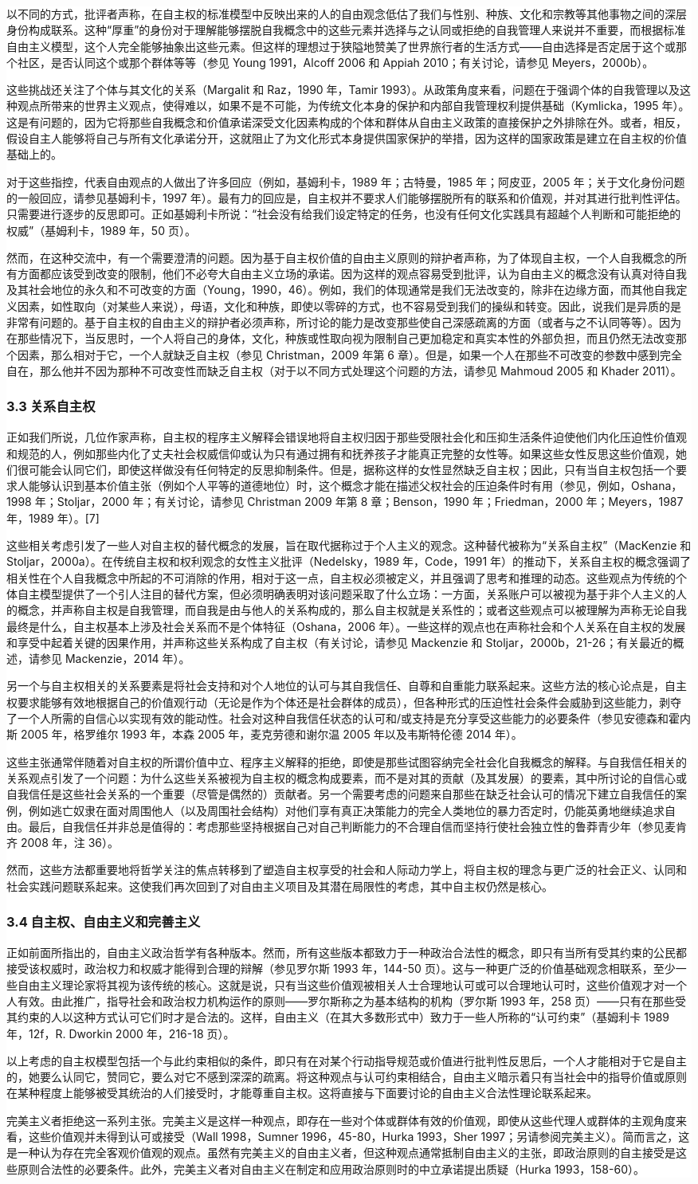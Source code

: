 以不同的方式，批评者声称，在自主权的标准模型中反映出来的人的自由观念低估了我们与性别、种族、文化和宗教等其他事物之间的深层身份构成联系。这种“厚重”的身份对于理解能够摆脱自我概念中的这些元素并选择与之认同或拒绝的自我管理人来说并不重要，而根据标准自由主义模型，这个人完全能够抽象出这些元素。但这样的理想过于狭隘地赞美了世界旅行者的生活方式——自由选择是否定居于这个或那个社区，是否认同这个或那个群体等等（参见 Young 1991，Alcoff 2006 和 Appiah 2010；有关讨论，请参见 Meyers，2000b）。

这些挑战还关注了个体与其文化的关系（Margalit 和 Raz，1990 年，Tamir 1993）。从政策角度来看，问题在于强调个体的自我管理以及这种观点所带来的世界主义观点，使得难以，如果不是不可能，为传统文化本身的保护和内部自我管理权利提供基础（Kymlicka，1995 年）。这是有问题的，因为它将那些自我概念和价值承诺深受文化因素构成的个体和群体从自由主义政策的直接保护之外排除在外。或者，相反，假设自主人能够将自己与所有文化承诺分开，这就阻止了为文化形式本身提供国家保护的举措，因为这样的国家政策是建立在自主权的价值基础上的。

对于这些指控，代表自由观点的人做出了许多回应（例如，基姆利卡，1989 年；古特曼，1985 年；阿皮亚，2005 年；关于文化身份问题的一般回应，请参见基姆利卡，1997 年）。最有力的回应是，自主权并不要求人们能够摆脱所有的联系和价值观，并对其进行批判性评估。只需要进行逐步的反思即可。正如基姆利卡所说：“社会没有给我们设定特定的任务，也没有任何文化实践具有超越个人判断和可能拒绝的权威”（基姆利卡，1989 年，50 页）。

然而，在这种交流中，有一个需要澄清的问题。因为基于自主权价值的自由主义原则的辩护者声称，为了体现自主权，一个人自我概念的所有方面都应该受到改变的限制，他们不必夸大自由主义立场的承诺。因为这样的观点容易受到批评，认为自由主义的概念没有认真对待自我及其社会地位的永久和不可改变的方面（Young，1990，46）。例如，我们的体现通常是我们无法改变的，除非在边缘方面，而其他自我定义因素，如性取向（对某些人来说），母语，文化和种族，即使以零碎的方式，也不容易受到我们的操纵和转变。因此，说我们是异质的是非常有问题的。基于自主权的自由主义的辩护者必须声称，所讨论的能力是改变那些使自己深感疏离的方面（或者与之不认同等等）。因为在那些情况下，当反思时，一个人将自己的身体，文化，种族或性取向视为限制自己更加稳定和真实本性的外部负担，而且仍然无法改变那个因素，那么相对于它，一个人就缺乏自主权（参见 Christman，2009 年第 6 章）。但是，如果一个人在那些不可改变的参数中感到完全自在，那么他并不因为那种不可改变性而缺乏自主权（对于以不同方式处理这个问题的方法，请参见 Mahmoud 2005 和 Khader 2011）。

### 3.3 关系自主权

正如我们所说，几位作家声称，自主权的程序主义解释会错误地将自主权归因于那些受限社会化和压抑生活条件迫使他们内化压迫性价值观和规范的人，例如那些内化了丈夫社会权威信仰或认为只有通过拥有和抚养孩子才能真正完整的女性等。如果这些女性反思这些价值观，她们很可能会认同它们，即使这样做没有任何特定的反思抑制条件。但是，据称这样的女性显然缺乏自主权；因此，只有当自主权包括一个要求人能够认识到基本价值主张（例如个人平等的道德地位）时，这个概念才能在描述父权社会的压迫条件时有用（参见，例如，Oshana，1998 年；Stoljar，2000 年；有关讨论，请参见 Christman 2009 年第 8 章；Benson，1990 年；Friedman，2000 年；Meyers，1987 年，1989 年）。[7]

这些相关考虑引发了一些人对自主权的替代概念的发展，旨在取代据称过于个人主义的观念。这种替代被称为“关系自主权”（MacKenzie 和 Stoljar，2000a）。在传统自主权和权利观念的女性主义批评（Nedelsky，1989 年，Code，1991 年）的推动下，关系自主权的概念强调了相关性在个人自我概念中所起的不可消除的作用，相对于这一点，自主权必须被定义，并且强调了思考和推理的动态。这些观点为传统的个体自主模型提供了一个引人注目的替代方案，但必须明确表明对该问题采取了什么立场：一方面，关系账户可以被视为基于非个人主义的人的概念，并声称自主权是自我管理，而自我是由与他人的关系构成的，那么自主权就是关系性的；或者这些观点可以被理解为声称无论自我最终是什么，自主权基本上涉及社会关系而不是个体特征（Oshana，2006 年）。一些这样的观点也在声称社会和个人关系在自主权的发展和享受中起着关键的因果作用，并声称这些关系构成了自主权（有关讨论，请参见 Mackenzie 和 Stoljar，2000b，21-26；有关最近的概述，请参见 Mackenzie，2014 年）。

另一个与自主权相关的关系要素是将社会支持和对个人地位的认可与其自我信任、自尊和自重能力联系起来。这些方法的核心论点是，自主权要求能够有效地根据自己的价值观行动（无论是作为个体还是社会群体的成员），但各种形式的压迫性社会条件会威胁到这些能力，剥夺了一个人所需的自信心以实现有效的能动性。社会对这种自我信任状态的认可和/或支持是充分享受这些能力的必要条件（参见安德森和霍内斯 2005 年，格罗维尔 1993 年，本森 2005 年，麦克劳德和谢尔温 2005 年以及韦斯特伦德 2014 年）。

这些主张通常伴随着对自主权的所谓价值中立、程序主义解释的拒绝，即使是那些试图容纳完全社会化自我概念的解释。与自我信任相关的关系观点引发了一个问题：为什么这些关系被视为自主权的概念构成要素，而不是对其的贡献（及其发展）的要素，其中所讨论的自信心或自我信任是这些社会关系的一个重要（尽管是偶然的）贡献者。另一个需要考虑的问题来自那些在缺乏社会认可的情况下建立自我信任的案例，例如逃亡奴隶在面对周围他人（以及周围社会结构）对他们享有真正决策能力的完全人类地位的暴力否定时，仍能英勇地继续追求自由。最后，自我信任并非总是值得的：考虑那些坚持根据自己对自己判断能力的不合理自信而坚持行使社会独立性的鲁莽青少年（参见麦肯齐 2008 年，注 36）。

然而，这些方法都重要地将哲学关注的焦点转移到了塑造自主权享受的社会和人际动力学上，将自主权的理念与更广泛的社会正义、认同和社会实践问题联系起来。这使我们再次回到了对自由主义项目及其潜在局限性的考虑，其中自主权仍然是核心。

### 3.4 自主权、自由主义和完善主义

正如前面所指出的，自由主义政治哲学有各种版本。然而，所有这些版本都致力于一种政治合法性的概念，即只有当所有受其约束的公民都接受该权威时，政治权力和权威才能得到合理的辩解（参见罗尔斯 1993 年，144-50 页）。这与一种更广泛的价值基础观念相联系，至少一些自由主义理论家将其视为该传统的核心。这就是说，只有当这些价值观被相关人士合理地认可或可以合理地认可时，这些价值观才对一个人有效。由此推广，指导社会和政治权力机构运作的原则——罗尔斯称之为基本结构的机构（罗尔斯 1993 年，258 页）——只有在那些受其约束的人以这种方式认可它们时才是合法的。这样，自由主义（在其大多数形式中）致力于一些人所称的“认可约束”（基姆利卡 1989 年，12f，R. Dworkin 2000 年，216-18 页）。

以上考虑的自主权模型包括一个与此约束相似的条件，即只有在对某个行动指导规范或价值进行批判性反思后，一个人才能相对于它是自主的，她要么认同它，赞同它，要么对它不感到深深的疏离。将这种观点与认可约束相结合，自由主义暗示着只有当社会中的指导价值或原则在某种程度上能够被受其统治的人们接受时，才能尊重自主权。这将直接与下面要讨论的自由主义合法性理论联系起来。

完美主义者拒绝这一系列主张。完美主义是这样一种观点，即存在一些对个体或群体有效的价值观，即使从这些代理人或群体的主观角度来看，这些价值观并未得到认可或接受（Wall 1998，Sumner 1996，45-80，Hurka 1993，Sher 1997；另请参阅完美主义）。简而言之，这是一种认为存在完全客观价值观的观点。虽然有完美主义的自由主义者，但这种观点通常抵制自由主义的主张，即政治原则的自主接受是这些原则合法性的必要条件。此外，完美主义者对自由主义在制定和应用政治原则时的中立承诺提出质疑（Hurka 1993，158-60）。
